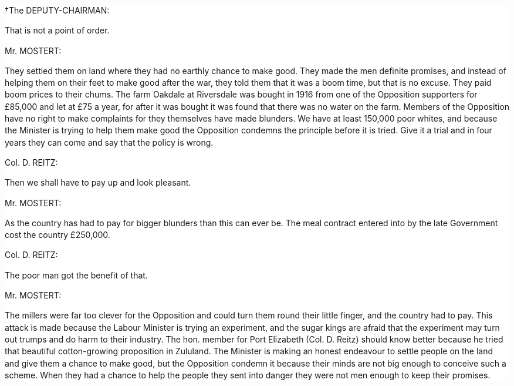 </speech>

<speech by="#deputy-chairman">

<from>&#x2020;The <person refersTo="hansard_za">DEPUTY-CHAIRMAN</person>:</from>

<p>That is not a point of order.</p>

</speech>

<speech by="#mostert">

<from>Mr. <person refersTo="hansard_za">MOSTERT</person>:</from>

<p>They settled them on land where they had no earthly chance to make good. They made the men definite promises, and instead of helping them on their feet to make good after the war, they told them that it was a boom time, but that is no excuse. They paid boom prices to their chums. The farm Oakdale at Riversdale was bought in 1916 from one of the Opposition supporters for £85,000 and let at £75 a year, for after it was bought it was found that there was no water on the farm. Members of the Opposition have no right to make complaints for they themselves have made blunders. We have at least 150,000 poor whites, and because the Minister is trying to help them make good the Opposition condemns the principle before it is tried. Give it a trial and in four years they can come and say that the policy is wrong.</p>

</speech>

<speech by="#reitz">

<from>Col. <person refersTo="hansard_za">D. REITZ</person>:</from>

<p>Then we shall have to pay up and look pleasant.</p>

</speech>

<speech by="#mostert">

<from>Mr. <person refersTo="hansard_za">MOSTERT</person>:</from>

<p>As the country has had to pay for bigger blunders than this can ever be. The meal contract entered into by the late Government cost the country £250,000.</p>

</speech>

<speech by="#reitz">

<from>Col. <person refersTo="hansard_za">D. REITZ</person>:</from>

<p>The poor man got the benefit of that.</p>

</speech>

<speech by="#mostert">

<from>Mr. <person refersTo="hansard_za">MOSTERT</person>:</from>

<p>The millers were far too clever for the Opposition and could turn them round their little finger, and the country had to pay. This attack is made because the Labour Minister is trying an experiment, and the sugar kings are afraid that the experiment may turn out trumps and do harm to their industry. The hon. member for Port Elizabeth (Col. D. Reitz) should know better because he tried that beautiful cotton-growing proposition in Zululand. The Minister is making an honest endeavour to settle people on the land and give them a chance to make good, but the Opposition condemn it because their minds are not big enough to conceive such a scheme. When they had a chance to help the people they sent into danger they were not men enough to keep their promises.</p>

